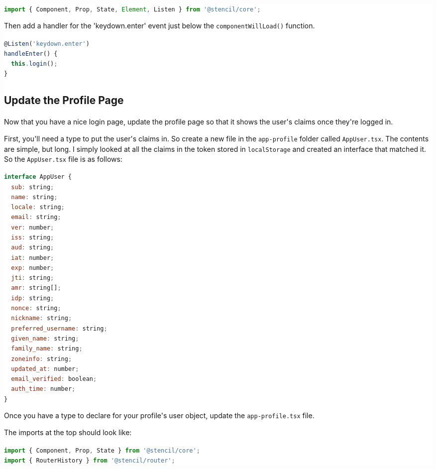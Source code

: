 ```js
import { Component, Prop, State, Element, Listen } from '@stencil/core';
```

Then add a handler for the 'keydown.enter' event just below the `componentWillLoad()` function.

```js
@Listen('keydown.enter')
handleEnter() {
  this.login();
}
```

## Update the Profile Page

Now that you have a nice login page, update the profile page so that it shows the user's claims once they're logged in.

First, you'll need a type to put the user's claims in. So create a new file in the `app-profile` folder called `AppUser.tsx`. The contents are simple, but long. I simply looked at all the claims in the token stored in `localStorage` and created an interface that matched it. So the `AppUser.tsx` file is as follows:

```js
interface AppUser {
  sub: string;
  name: string;
  locale: string;
  email: string;
  ver: number;
  iss: string;
  aud: string;
  iat: number;
  exp: number;
  jti: string;
  amr: string[];
  idp: string;
  nonce: string;
  nickname: string;
  preferred_username: string;
  given_name: string;
  family_name: string;
  zoneinfo: string;
  updated_at: number;
  email_verified: boolean;
  auth_time: number;
}
```
Once you have a type to declare for your profile's user object, update the `app-profile.tsx` file.

The imports at the top should look like:

```js
import { Component, Prop, State } from '@stencil/core';
import { RouterHistory } from '@stencil/router';
```
